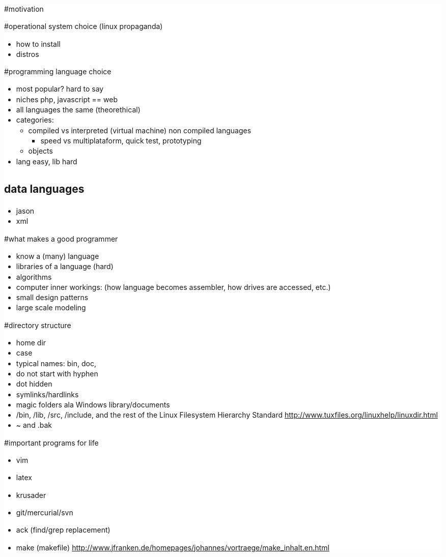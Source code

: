 #motivation

#operational system choice (linux propaganda)

- how to install
- distros

#programming language choice

- most popular? hard to say
- niches php, javascript == web
- all languages the same (theorethical)
- categories:
  - compiled vs interpreted (virtual machine) non compiled languages
      - speed vs multiplataform, quick test, prototyping
  - objects
- lang easy, lib hard

## data languages

- jason
- xml

#what makes a good programmer

* know a (many) language
* libraries of a language (hard)
* algorithms
* computer inner workings: (how language becomes assembler, how drives are accessed, etc.)
* small design patterns
* large scale modeling

#directory structure

- home dir
- case
- typical names: bin, doc, 
- do not start with hyphen
- dot hidden
- symlinks/hardlinks
- magic folders ala Windows library/documents
- /bin, /lib, /src, /include, and the rest of the Linux Filesystem Hierarchy Standard
   <http://www.tuxfiles.org/linuxhelp/linuxdir.html>
- ~ and .bak

#important programs for life

* vim
* latex
* krusader
* git/mercurial/svn

* ack (find/grep replacement)
* make (makefile)
    <http://www.jfranken.de/homepages/johannes/vortraege/make_inhalt.en.html>
